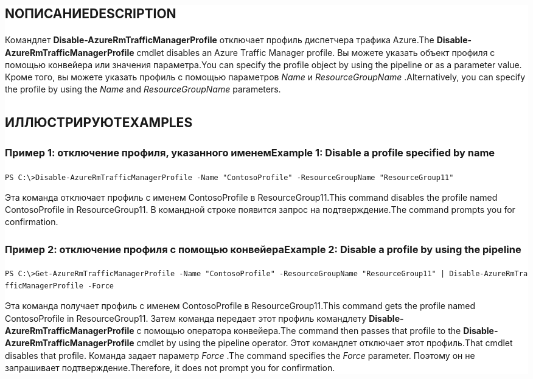 ## <span data-ttu-id="cf272-107">NОПИСАНИЕ</span><span class="sxs-lookup"><span data-stu-id="cf272-107">DESCRIPTION</span></span>
<span data-ttu-id="cf272-108">Командлет **Disable-AzureRmTrafficManagerProfile** отключает профиль диспетчера трафика Azure.</span><span class="sxs-lookup"><span data-stu-id="cf272-108">The **Disable-AzureRmTrafficManagerProfile** cmdlet disables an Azure Traffic Manager profile.</span></span>
<span data-ttu-id="cf272-109">Вы можете указать объект профиля с помощью конвейера или значения параметра.</span><span class="sxs-lookup"><span data-stu-id="cf272-109">You can specify the profile object by using the pipeline or as a parameter value.</span></span>
<span data-ttu-id="cf272-110">Кроме того, вы можете указать профиль с помощью параметров *Name* и *ResourceGroupName* .</span><span class="sxs-lookup"><span data-stu-id="cf272-110">Alternatively, you can specify the profile by using the *Name* and *ResourceGroupName* parameters.</span></span>

## <span data-ttu-id="cf272-111">ИЛЛЮСТРИРУЮТ</span><span class="sxs-lookup"><span data-stu-id="cf272-111">EXAMPLES</span></span>

### <span data-ttu-id="cf272-112">Пример 1: отключение профиля, указанного именем</span><span class="sxs-lookup"><span data-stu-id="cf272-112">Example 1: Disable a profile specified by name</span></span>
```
PS C:\>Disable-AzureRmTrafficManagerProfile -Name "ContosoProfile" -ResourceGroupName "ResourceGroup11"
```

<span data-ttu-id="cf272-113">Эта команда отключает профиль с именем ContosoProfile в ResourceGroup11.</span><span class="sxs-lookup"><span data-stu-id="cf272-113">This command disables the profile named ContosoProfile in ResourceGroup11.</span></span>
<span data-ttu-id="cf272-114">В командной строке появится запрос на подтверждение.</span><span class="sxs-lookup"><span data-stu-id="cf272-114">The command prompts you for confirmation.</span></span>

### <span data-ttu-id="cf272-115">Пример 2: отключение профиля с помощью конвейера</span><span class="sxs-lookup"><span data-stu-id="cf272-115">Example 2: Disable a profile by using the pipeline</span></span>
```
PS C:\>Get-AzureRmTrafficManagerProfile -Name "ContosoProfile" -ResourceGroupName "ResourceGroup11" | Disable-AzureRmTrafficManagerProfile -Force
```

<span data-ttu-id="cf272-116">Эта команда получает профиль с именем ContosoProfile в ResourceGroup11.</span><span class="sxs-lookup"><span data-stu-id="cf272-116">This command gets the profile named ContosoProfile in ResourceGroup11.</span></span>
<span data-ttu-id="cf272-117">Затем команда передает этот профиль командлету **Disable-AzureRmTrafficManagerProfile** с помощью оператора конвейера.</span><span class="sxs-lookup"><span data-stu-id="cf272-117">The command then passes that profile to the **Disable-AzureRmTrafficManagerProfile** cmdlet by using the pipeline operator.</span></span>
<span data-ttu-id="cf272-118">Этот командлет отключает этот профиль.</span><span class="sxs-lookup"><span data-stu-id="cf272-118">That cmdlet disables that profile.</span></span>
<span data-ttu-id="cf272-119">Команда задает параметр *Force* .</span><span class="sxs-lookup"><span data-stu-id="cf272-119">The command specifies the *Force* parameter.</span></span>
<span data-ttu-id="cf272-120">Поэтому он не запрашивает подтверждение.</span><span class="sxs-lookup"><span data-stu-id="cf272-120">Therefore, it does not prompt you for confirmation.</span></span>
